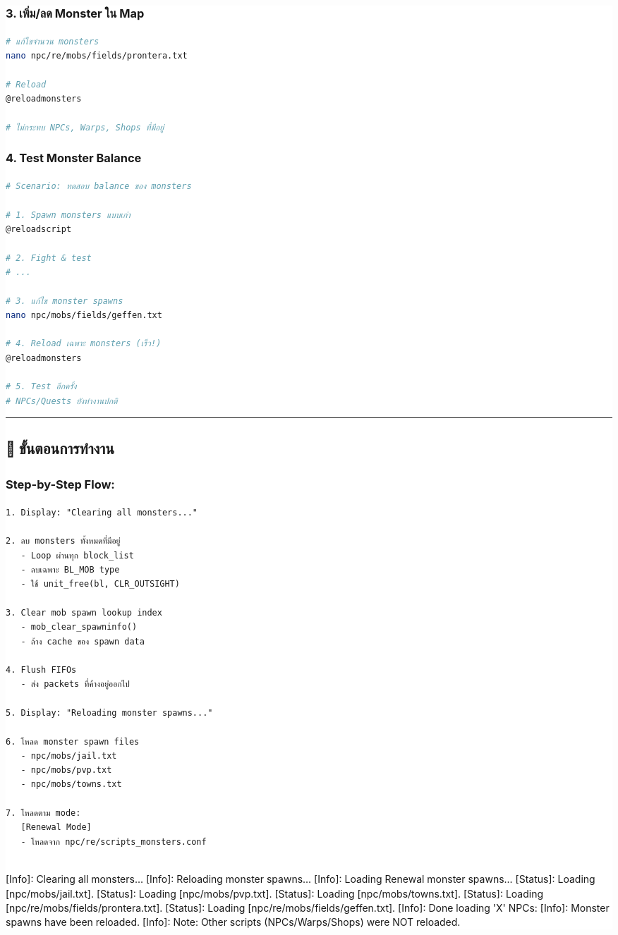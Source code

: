 ### 3. เพิ่ม/ลด Monster ใน Map
```bash
# แก้ไขจำนวน monsters
nano npc/re/mobs/fields/prontera.txt

# Reload
@reloadmonsters

# ไม่กระทบ NPCs, Warps, Shops ที่มีอยู่
```

### 4. Test Monster Balance
```bash
# Scenario: ทดสอบ balance ของ monsters

# 1. Spawn monsters แบบเก่า
@reloadscript

# 2. Fight & test
# ...

# 3. แก้ไข monster spawns
nano npc/mobs/fields/geffen.txt

# 4. Reload เฉพาะ monsters (เร็ว!)
@reloadmonsters

# 5. Test อีกครั้ง
# NPCs/Quests ยังทำงานปกติ
```

---

## 🔧 ขั้นตอนการทำงาน

### Step-by-Step Flow:

```
1. Display: "Clearing all monsters..."

2. ลบ monsters ทั้งหมดที่มีอยู่
   - Loop ผ่านทุก block_list
   - ลบเฉพาะ BL_MOB type
   - ใช้ unit_free(bl, CLR_OUTSIGHT)

3. Clear mob spawn lookup index
   - mob_clear_spawninfo()
   - ล้าง cache ของ spawn data

4. Flush FIFOs
   - ส่ง packets ที่ค้างอยู่ออกไป

5. Display: "Reloading monster spawns..."

6. โหลด monster spawn files
   - npc/mobs/jail.txt
   - npc/mobs/pvp.txt
   - npc/mobs/towns.txt
   
7. โหลดตาม mode:
   [Renewal Mode]
   - โหลดจาก npc/re/scripts_monsters.conf
   
```

[Info]: Clearing all monsters...
[Info]: Reloading monster spawns...
[Info]: Loading Renewal monster spawns...
[Status]: Loading [npc/mobs/jail.txt].
[Status]: Loading [npc/mobs/pvp.txt].
[Status]: Loading [npc/mobs/towns.txt].
[Status]: Loading [npc/re/mobs/fields/prontera.txt].
[Status]: Loading [npc/re/mobs/fields/geffen.txt].
[Info]: Done loading 'X' NPCs:
[Info]: Monster spawns have been reloaded.
[Info]: Note: Other scripts (NPCs/Warps/Shops) were NOT reloaded.